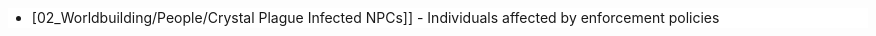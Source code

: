 - [02_Worldbuilding/People/Crystal Plague Infected NPCs]] - Individuals affected by enforcement policies

